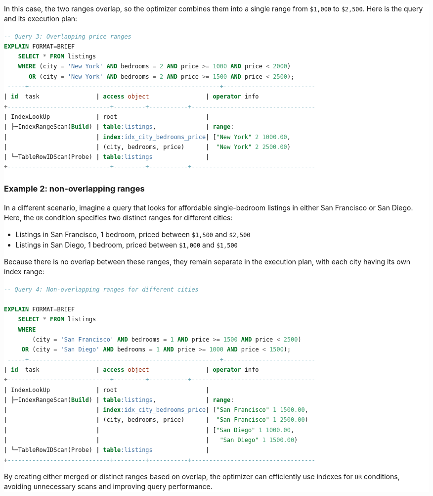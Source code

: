 In this case, the two ranges overlap, so the optimizer combines them into a single range from `$1,000` to `$2,500`. Here is the query and its execution plan:

```sql
-- Query 3: Overlapping price ranges
EXPLAIN FORMAT=BRIEF 
    SELECT * FROM listings 
    WHERE (city = 'New York' AND bedrooms = 2 AND price >= 1000 AND price < 2000) 
       OR (city = 'New York' AND bedrooms = 2 AND price >= 1500 AND price < 2500);
 -----+------------------------------------------------------+--------------------------
| id  task                | access object                | operator info   
+-----------------------------+---------+-----------+-----------------------------------
| IndexLookUp             | root                         | 
| ├─IndexRangeScan(Build) | table:listings,              | range:
|                         | index:idx_city_bedrooms_price| ["New York" 2 1000.00,
|                         | (city, bedrooms, price)      |  "New York" 2 2500.00)
| └─TableRowIDScan(Probe) | table:listings               | 
+-----------------------------+---------+-----------+-----------------------------------
```

### Example 2: non-overlapping ranges

In a different scenario, imagine a query that looks for affordable single-bedroom listings in either San Francisco or San Diego. Here, the `OR` condition specifies two distinct ranges for different cities:

- Listings in San Francisco, 1 bedroom, priced between `$1,500` and `$2,500`
- Listings in San Diego, 1 bedroom, priced between `$1,000` and `$1,500`

Because there is no overlap between these ranges, they remain separate in the execution plan, with each city having its own index range:

```sql
-- Query 4: Non-overlapping ranges for different cities

EXPLAIN FORMAT=BRIEF 
    SELECT * FROM listings 
    WHERE
        (city = 'San Francisco' AND bedrooms = 1 AND price >= 1500 AND price < 2500) 
     OR (city = 'San Diego' AND bedrooms = 1 AND price >= 1000 AND price < 1500);
 -----+------------------------------------------------------+--------------------------
| id  task                | access object                | operator info   
+-----------------------------+---------+-----------+-----------------------------------
| IndexLookUp             | root                         | 
| ├─IndexRangeScan(Build) | table:listings,              | range:
|                         | index:idx_city_bedrooms_price| ["San Francisco" 1 1500.00,
|                         | (city, bedrooms, price)      |  "San Francisco" 1 2500.00) 
|                         |                              | ["San Diego" 1 1000.00,
|                         |                              |   "San Diego" 1 1500.00)
| └─TableRowIDScan(Probe) | table:listings               | 
+-----------------------------+---------+-----------+-----------------------------------
```

By creating either merged or distinct ranges based on overlap, the optimizer can efficiently use indexes for `OR` conditions, avoiding unnecessary scans and improving query performance.
